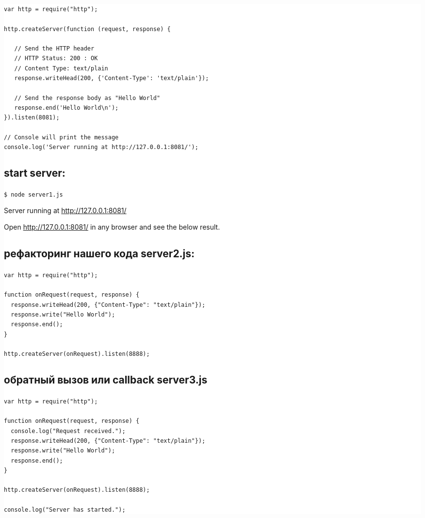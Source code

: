 ```
var http = require("http");

http.createServer(function (request, response) {

   // Send the HTTP header 
   // HTTP Status: 200 : OK
   // Content Type: text/plain
   response.writeHead(200, {'Content-Type': 'text/plain'});
   
   // Send the response body as "Hello World"
   response.end('Hello World\n');
}).listen(8081);

// Console will print the message
console.log('Server running at http://127.0.0.1:8081/');
```

## start server:
```
$ node server1.js

```
Server running at http://127.0.0.1:8081/

Open http://127.0.0.1:8081/ in any browser and see the below result.

## рефакторинг нашего кода server2.js: 
```
var http = require("http");

function onRequest(request, response) {
  response.writeHead(200, {"Content-Type": "text/plain"});
  response.write("Hello World");
  response.end();
}

http.createServer(onRequest).listen(8888);

```

## обратный вызов или callback server3.js
```
var http = require("http");

function onRequest(request, response) {
  console.log("Request received.");
  response.writeHead(200, {"Content-Type": "text/plain"});
  response.write("Hello World");
  response.end();
}

http.createServer(onRequest).listen(8888);

console.log("Server has started.");
```
